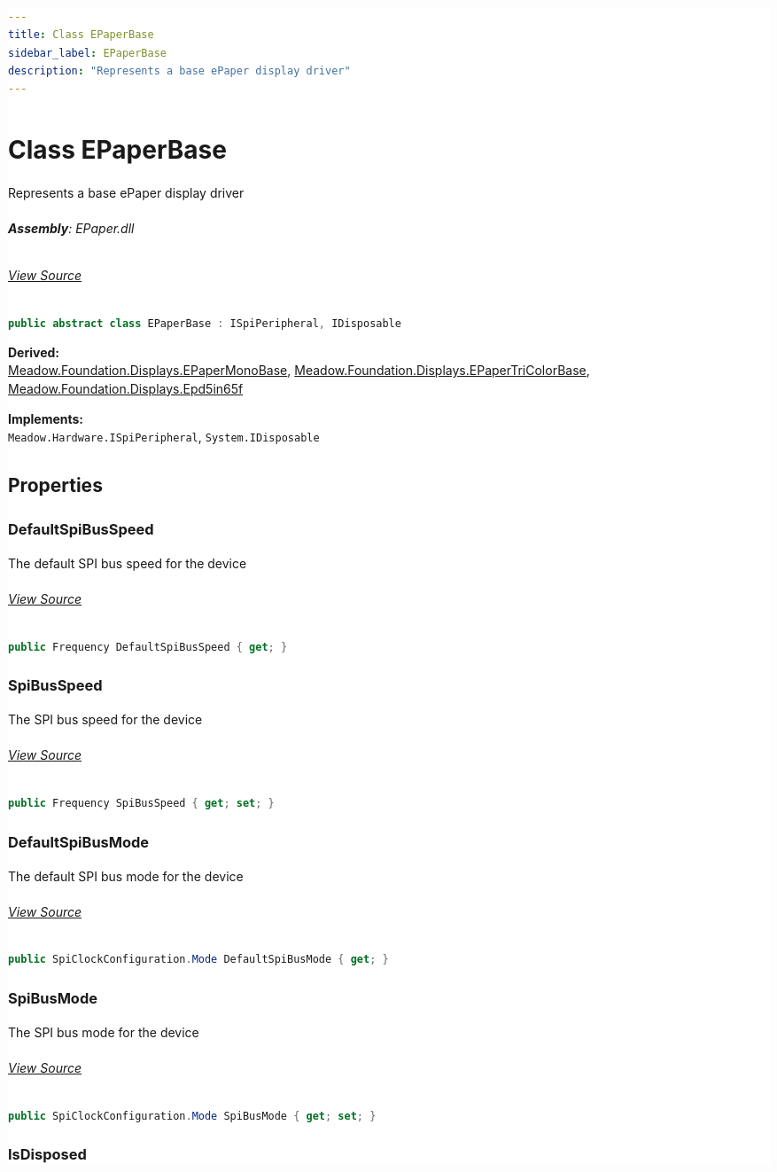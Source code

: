 ```yaml
---
title: Class EPaperBase
sidebar_label: EPaperBase
description: "Represents a base ePaper display driver"
---
```

# Class EPaperBase
Represents a base ePaper display driver

###### **Assembly**: EPaper.dll
###### [View Source](https://github.com/WildernessLabs/Meadow.Foundation.git/blob/develop/Source/Meadow.Foundation.Peripherals/Displays.ePaper/Driver/ePaperBase.cs#L11)
```csharp title="Declaration"
public abstract class EPaperBase : ISpiPeripheral, IDisposable
```
**Derived:**  
[Meadow.Foundation.Displays.EPaperMonoBase](../Meadow.Foundation.Displays/EPaperMonoBase), [Meadow.Foundation.Displays.EPaperTriColorBase](../Meadow.Foundation.Displays/EPaperTriColorBase), [Meadow.Foundation.Displays.Epd5in65f](../Meadow.Foundation.Displays/Epd5in65f)

**Implements:**  
`Meadow.Hardware.ISpiPeripheral`, `System.IDisposable`

## Properties
### DefaultSpiBusSpeed
The default SPI bus speed for the device
###### [View Source](https://github.com/WildernessLabs/Meadow.Foundation.git/blob/develop/Source/Meadow.Foundation.Peripherals/Displays.ePaper/Driver/ePaperBase.cs#L16)
```csharp title="Declaration"
public Frequency DefaultSpiBusSpeed { get; }
```
### SpiBusSpeed
The SPI bus speed for the device
###### [View Source](https://github.com/WildernessLabs/Meadow.Foundation.git/blob/develop/Source/Meadow.Foundation.Peripherals/Displays.ePaper/Driver/ePaperBase.cs#L21)
```csharp title="Declaration"
public Frequency SpiBusSpeed { get; set; }
```
### DefaultSpiBusMode
The default SPI bus mode for the device
###### [View Source](https://github.com/WildernessLabs/Meadow.Foundation.git/blob/develop/Source/Meadow.Foundation.Peripherals/Displays.ePaper/Driver/ePaperBase.cs#L30)
```csharp title="Declaration"
public SpiClockConfiguration.Mode DefaultSpiBusMode { get; }
```
### SpiBusMode
The SPI bus mode for the device
###### [View Source](https://github.com/WildernessLabs/Meadow.Foundation.git/blob/develop/Source/Meadow.Foundation.Peripherals/Displays.ePaper/Driver/ePaperBase.cs#L35)
```csharp title="Declaration"
public SpiClockConfiguration.Mode SpiBusMode { get; set; }
```
### IsDisposed